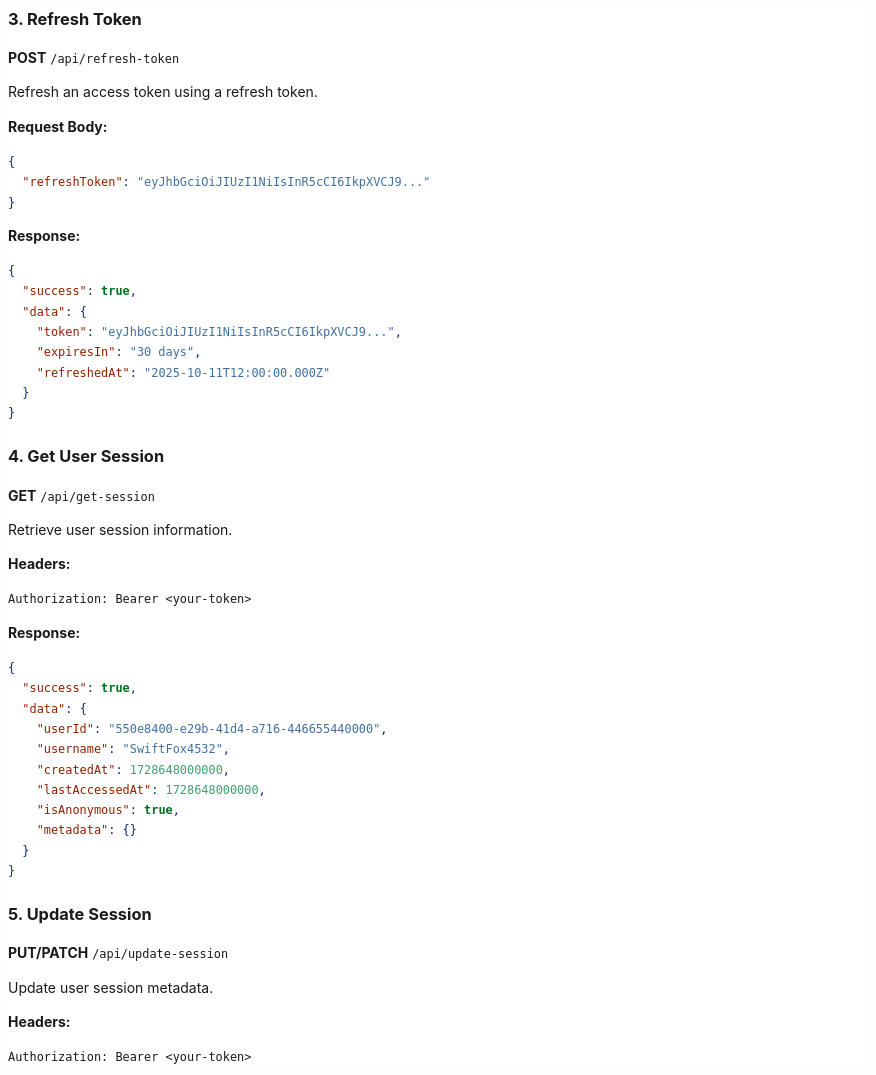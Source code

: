 ### 3. Refresh Token
**POST** `/api/refresh-token`

Refresh an access token using a refresh token.

**Request Body:**
```json
{
  "refreshToken": "eyJhbGciOiJIUzI1NiIsInR5cCI6IkpXVCJ9..."
}
```

**Response:**
```json
{
  "success": true,
  "data": {
    "token": "eyJhbGciOiJIUzI1NiIsInR5cCI6IkpXVCJ9...",
    "expiresIn": "30 days",
    "refreshedAt": "2025-10-11T12:00:00.000Z"
  }
}
```

### 4. Get User Session
**GET** `/api/get-session`

Retrieve user session information.

**Headers:**
```
Authorization: Bearer <your-token>
```

**Response:**
```json
{
  "success": true,
  "data": {
    "userId": "550e8400-e29b-41d4-a716-446655440000",
    "username": "SwiftFox4532",
    "createdAt": 1728648000000,
    "lastAccessedAt": 1728648000000,
    "isAnonymous": true,
    "metadata": {}
  }
}
```

### 5. Update Session
**PUT/PATCH** `/api/update-session`

Update user session metadata.

**Headers:**
```
Authorization: Bearer <your-token>
```
